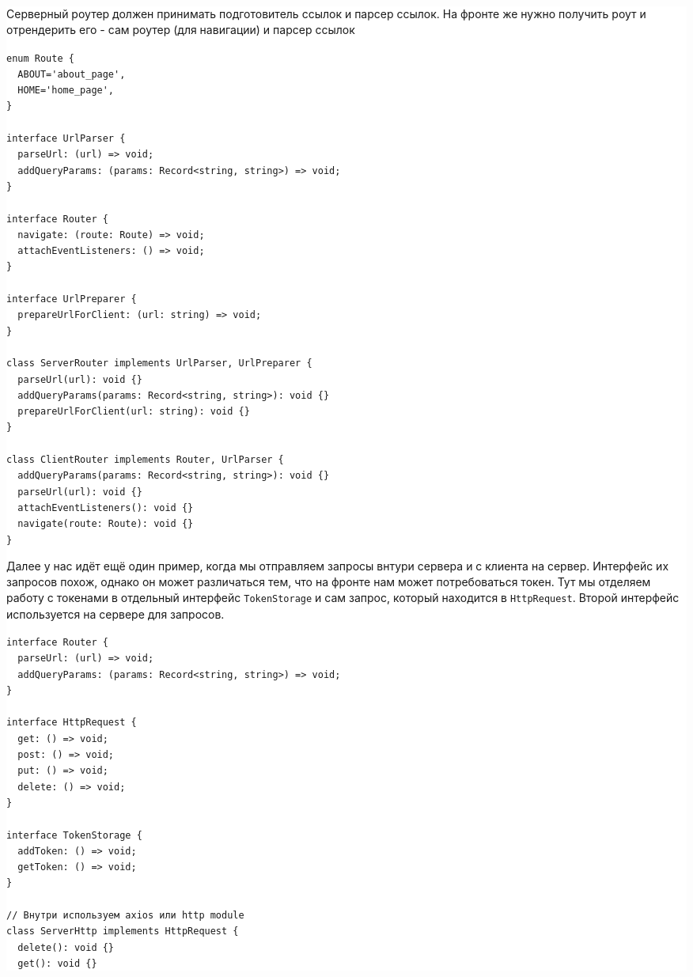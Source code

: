 Серверный роутер должен принимать подготовитель ссылок и парсер ссылок. На фронте же нужно получить роут и отрендерить его - сам роутер (для навигации) и парсер ссылок

```TS
enum Route {
  ABOUT='about_page',
  HOME='home_page',
}

interface UrlParser {
  parseUrl: (url) => void;
  addQueryParams: (params: Record<string, string>) => void;
}

interface Router {
  navigate: (route: Route) => void;
  attachEventListeners: () => void;
}

interface UrlPreparer {
  prepareUrlForClient: (url: string) => void;
}

class ServerRouter implements UrlParser, UrlPreparer {
  parseUrl(url): void {}
  addQueryParams(params: Record<string, string>): void {}
  prepareUrlForClient(url: string): void {}
}

class ClientRouter implements Router, UrlParser {
  addQueryParams(params: Record<string, string>): void {}
  parseUrl(url): void {}
  attachEventListeners(): void {}
  navigate(route: Route): void {}
}
```

Далее у нас идёт ещё один пример, когда мы отправляем запросы внтури сервера и с клиента на сервер. Интерфейс их запросов похож, однако он может различаться тем, что на фронте нам может потребоваться токен. 
Тут мы отделяем работу с токенами в отдельный интерфейс `TokenStorage` и сам запрос, который находится в `HttpRequest`. Второй интерфейс используется на сервере для запросов.

```TS
interface Router {
  parseUrl: (url) => void;
  addQueryParams: (params: Record<string, string>) => void;
}

interface HttpRequest {
  get: () => void;
  post: () => void;
  put: () => void;
  delete: () => void;
}

interface TokenStorage {
  addToken: () => void;
  getToken: () => void;
}

// Внутри используем axios или http module
class ServerHttp implements HttpRequest {
  delete(): void {}
  get(): void {}
```
